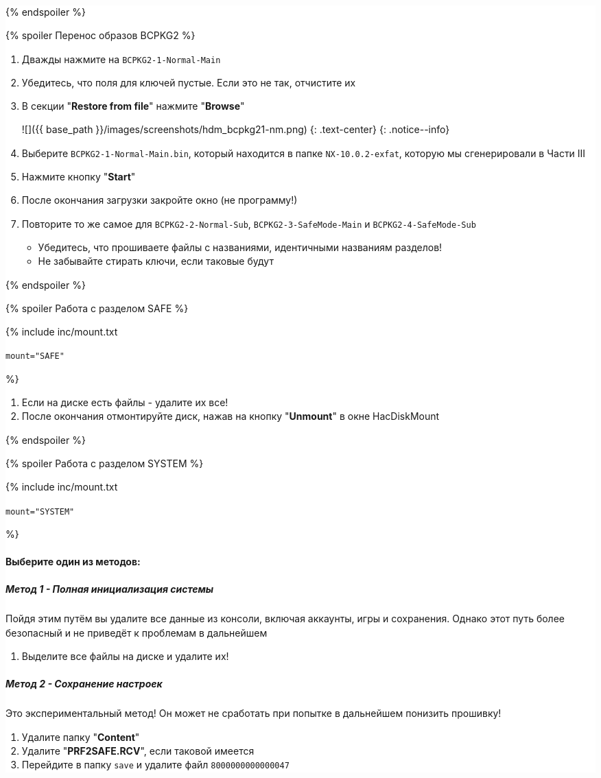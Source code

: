 {% endspoiler %}

{% spoiler Перенос образов BCPKG2  %}

1. Дважды нажмите на `BCPKG2-1-Normal-Main`
1. Убедитесь, что поля для ключей пустые. Если это не так, отчистите их
1. В секции "**Restore from file**" нажмите "**Browse**"

	![]({{ base_path }}/images/screenshots/hdm_bcpkg21-nm.png) 
	{: .text-center}
	{: .notice--info}

1. Выберите `BCPKG2-1-Normal-Main.bin`, который находится в папке `NX-10.0.2-exfat`, которую мы сгенерировали в Части III 
1. Нажмите кнопку "**Start**"
1. После окончания загрузки закройте окно (не программу!)
1. Повторите то же самое для `BCPKG2-2-Normal-Sub`, `BCPKG2-3-SafeMode-Main` и `BCPKG2-4-SafeMode-Sub`
	* Убедитесь, что прошиваете файлы с названиями, идентичными названиям разделов!
	* Не забывайте стирать ключи, если таковые будут

{% endspoiler %}

{% spoiler Работа с разделом SAFE  %}

{% include inc/mount.txt 

	mount="SAFE" 

%}
1. Если на диске есть файлы - удалите их все!
1. После окончания отмонтируйте диск, нажав на кнопку "**Unmount**" в окне HacDiskMount

{% endspoiler %}

{% spoiler Работа с разделом SYSTEM %}

{% include inc/mount.txt 

	mount="SYSTEM" 

%}

#### Выберите один из методов: 

##### Метод 1 - Полная инициализация системы

Пойдя этим путём вы удалите все данные из консоли, включая аккаунты, игры и сохранения. Однако этот путь более безопасный и не приведёт к проблемам в дальнейшем

1. Выделите все файлы на диске и удалите их!

##### Метод 2 - Сохранение настроек

Это экспериментальный метод! Он может не сработать при попытке в дальнейшем понизить прошивку!

1. Удалите папку "**Content**"
1. Удалите "**PRF2SAFE.RCV**", если таковой имеется
1. Перейдите в папку `save` и удалите файл `8000000000000047`
